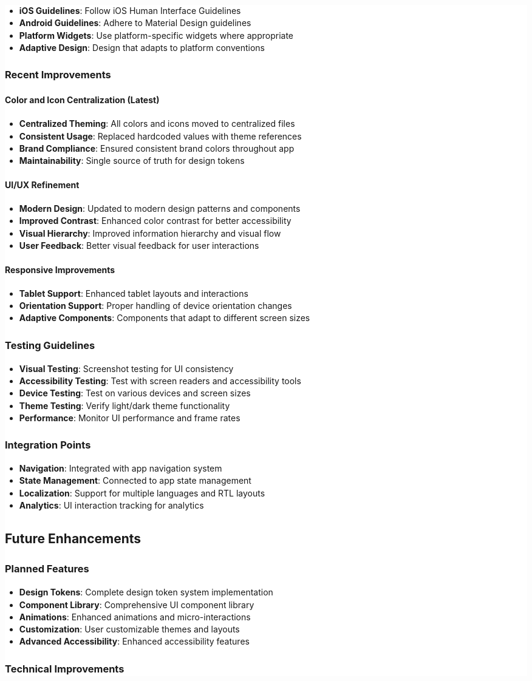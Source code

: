 - **iOS Guidelines**: Follow iOS Human Interface Guidelines
- **Android Guidelines**: Adhere to Material Design guidelines
- **Platform Widgets**: Use platform-specific widgets where appropriate
- **Adaptive Design**: Design that adapts to platform conventions

### Recent Improvements

#### Color and Icon Centralization (Latest)

- **Centralized Theming**: All colors and icons moved to centralized files
- **Consistent Usage**: Replaced hardcoded values with theme references
- **Brand Compliance**: Ensured consistent brand colors throughout app
- **Maintainability**: Single source of truth for design tokens

#### UI/UX Refinement

- **Modern Design**: Updated to modern design patterns and components
- **Improved Contrast**: Enhanced color contrast for better accessibility
- **Visual Hierarchy**: Improved information hierarchy and visual flow
- **User Feedback**: Better visual feedback for user interactions

#### Responsive Improvements

- **Tablet Support**: Enhanced tablet layouts and interactions
- **Orientation Support**: Proper handling of device orientation changes
- **Adaptive Components**: Components that adapt to different screen sizes

### Testing Guidelines

- **Visual Testing**: Screenshot testing for UI consistency
- **Accessibility Testing**: Test with screen readers and accessibility tools
- **Device Testing**: Test on various devices and screen sizes
- **Theme Testing**: Verify light/dark theme functionality
- **Performance**: Monitor UI performance and frame rates

### Integration Points

- **Navigation**: Integrated with app navigation system
- **State Management**: Connected to app state management
- **Localization**: Support for multiple languages and RTL layouts
- **Analytics**: UI interaction tracking for analytics

## Future Enhancements

### Planned Features

- **Design Tokens**: Complete design token system implementation
- **Component Library**: Comprehensive UI component library
- **Animations**: Enhanced animations and micro-interactions
- **Customization**: User customizable themes and layouts
- **Advanced Accessibility**: Enhanced accessibility features

### Technical Improvements
